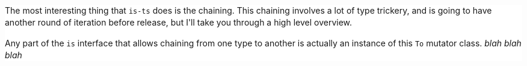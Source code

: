 
The most interesting thing that `is-ts` does is the chaining. This chaining involves a lot of type trickery, and is going to have another round of iteration before release, but I'll take you through a high level overview.


Any part of the `is` interface that allows chaining from one type to another is actually an instance of this `To` mutator class. *blah blah blah*